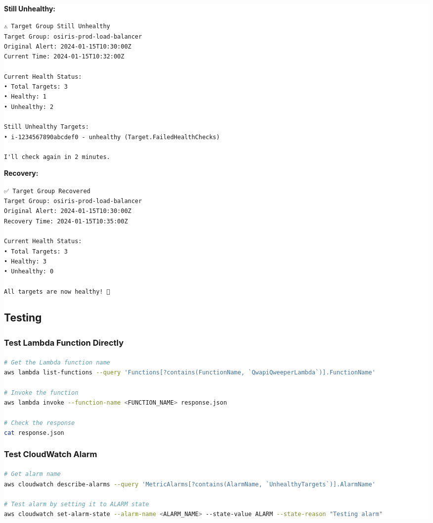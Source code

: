 **Still Unhealthy:**
```
⚠️ Target Group Still Unhealthy
Target Group: osiris-prod-load-balancer
Original Alert: 2024-01-15T10:30:00Z
Current Time: 2024-01-15T10:32:00Z

Current Health Status:
• Total Targets: 3
• Healthy: 1
• Unhealthy: 2

Still Unhealthy Targets:
• i-1234567890abcdef0 - unhealthy (Target.FailedHealthChecks)

I'll check again in 2 minutes.
```

**Recovery:**
```
✅ Target Group Recovered
Target Group: osiris-prod-load-balancer
Original Alert: 2024-01-15T10:30:00Z
Recovery Time: 2024-01-15T10:35:00Z

Current Health Status:
• Total Targets: 3
• Healthy: 3
• Unhealthy: 0

All targets are now healthy! 🎉
```

## Testing

### Test Lambda Function Directly

```bash
# Get the Lambda function name
aws lambda list-functions --query 'Functions[?contains(FunctionName, `QwapiQweeperLambda`)].FunctionName'

# Invoke the function
aws lambda invoke --function-name <FUNCTION_NAME> response.json

# Check the response
cat response.json
```

### Test CloudWatch Alarm

```bash
# Get alarm name
aws cloudwatch describe-alarms --query 'MetricAlarms[?contains(AlarmName, `UnhealthyTargets`)].AlarmName'

# Test alarm by setting it to ALARM state
aws cloudwatch set-alarm-state --alarm-name <ALARM_NAME> --state-value ALARM --state-reason "Testing alarm"
```
